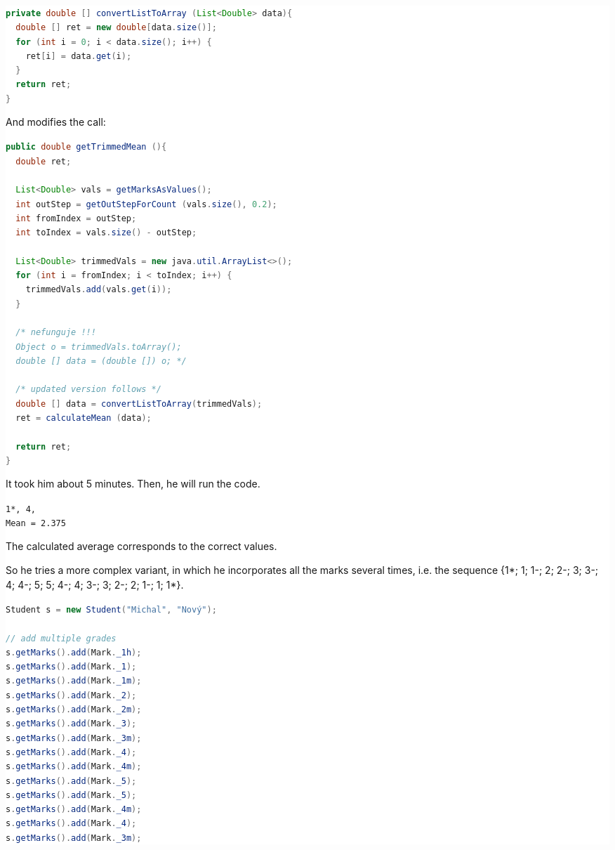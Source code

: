 ```java
private double [] convertListToArray (List<Double> data){
  double [] ret = new double[data.size()];
  for (int i = 0; i < data.size(); i++) {
    ret[i] = data.get(i);
  }
  return ret;
} 
```

And modifies the call:

```java
public double getTrimmedMean (){
  double ret;
   
  List<Double> vals = getMarksAsValues();
  int outStep = getOutStepForCount (vals.size(), 0.2);
  int fromIndex = outStep;
  int toIndex = vals.size() - outStep;
    
  List<Double> trimmedVals = new java.util.ArrayList<>();
  for (int i = fromIndex; i < toIndex; i++) {
    trimmedVals.add(vals.get(i));
  }
    
  /* nefunguje !!!
  Object o = trimmedVals.toArray();
  double [] data = (double []) o; */
    
  /* updated version follows */
  double [] data = convertListToArray(trimmedVals);
  ret = calculateMean (data);
  
  return ret;
} 
```

It took him about 5 minutes. Then, he will run the code.

```
1*, 4, 
Mean = 2.375
```

The calculated average corresponds to the correct values.

So he tries a more complex variant, in which he incorporates all the marks several times, i.e. the sequence {1\*; 1; 1-; 2; 2-; 3; 3-; 4; 4-; 5; 5; 4-; 4; 3-; 3; 2-; 2; 1-; 1; 1\*}.

```java
Student s = new Student("Michal", "Nový");

// add multiple grades
s.getMarks().add(Mark._1h);
s.getMarks().add(Mark._1);
s.getMarks().add(Mark._1m);
s.getMarks().add(Mark._2);
s.getMarks().add(Mark._2m);
s.getMarks().add(Mark._3);
s.getMarks().add(Mark._3m);
s.getMarks().add(Mark._4);
s.getMarks().add(Mark._4m);
s.getMarks().add(Mark._5);
s.getMarks().add(Mark._5);
s.getMarks().add(Mark._4m);
s.getMarks().add(Mark._4);
s.getMarks().add(Mark._3m);
```